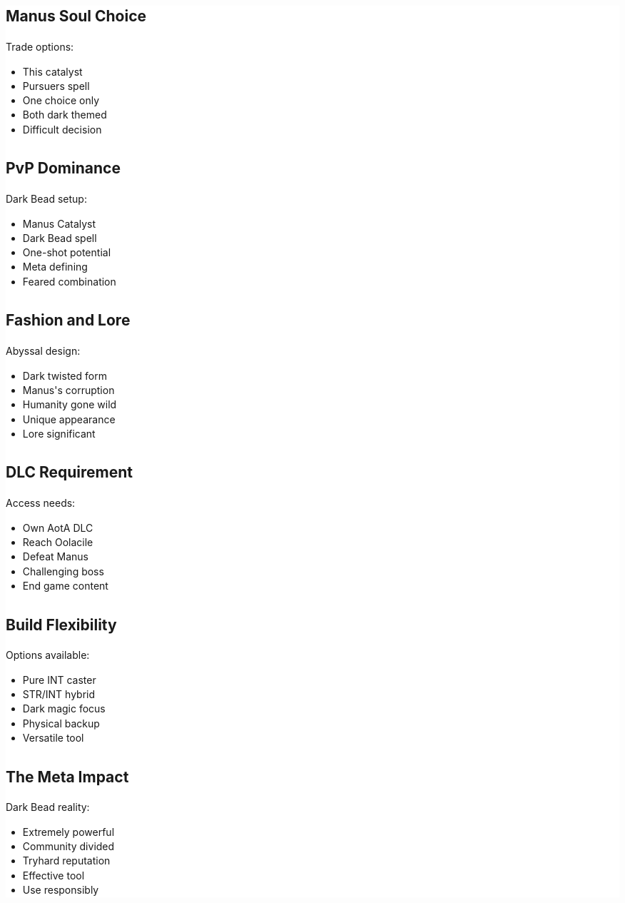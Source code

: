 ## Manus Soul Choice
Trade options:
- This catalyst
- Pursuers spell
- One choice only
- Both dark themed
- Difficult decision

## PvP Dominance
Dark Bead setup:
- Manus Catalyst
- Dark Bead spell
- One-shot potential
- Meta defining
- Feared combination

## Fashion and Lore
Abyssal design:
- Dark twisted form
- Manus's corruption
- Humanity gone wild
- Unique appearance
- Lore significant

## DLC Requirement
Access needs:
- Own AotA DLC
- Reach Oolacile
- Defeat Manus
- Challenging boss
- End game content

## Build Flexibility
Options available:
- Pure INT caster
- STR/INT hybrid
- Dark magic focus
- Physical backup
- Versatile tool

## The Meta Impact
Dark Bead reality:
- Extremely powerful
- Community divided
- Tryhard reputation
- Effective tool
- Use responsibly
